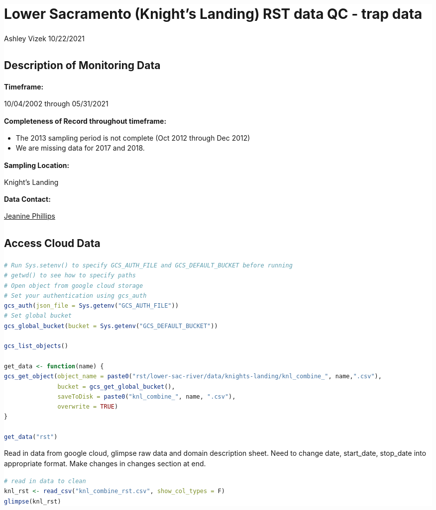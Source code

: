 Lower Sacramento (Knight’s Landing) RST data QC - trap data
================
Ashley Vizek
10/22/2021

## Description of Monitoring Data

**Timeframe:**

10/04/2002 through 05/31/2021

**Completeness of Record throughout timeframe:**

-   The 2013 sampling period is not complete (Oct 2012 through Dec 2012)
-   We are missing data for 2017 and 2018.

**Sampling Location:**

Knight’s Landing

**Data Contact:**

[Jeanine Phillips](mailto::Jeanine.Phillips@wildlife.ca.gov)

## Access Cloud Data

``` r
# Run Sys.setenv() to specify GCS_AUTH_FILE and GCS_DEFAULT_BUCKET before running 
# getwd() to see how to specify paths 
# Open object from google cloud storage
# Set your authentication using gcs_auth
gcs_auth(json_file = Sys.getenv("GCS_AUTH_FILE"))
# Set global bucket 
gcs_global_bucket(bucket = Sys.getenv("GCS_DEFAULT_BUCKET"))

gcs_list_objects()

get_data <- function(name) {
gcs_get_object(object_name = paste0("rst/lower-sac-river/data/knights-landing/knl_combine_", name,".csv"),
               bucket = gcs_get_global_bucket(),
               saveToDisk = paste0("knl_combine_", name, ".csv"),
               overwrite = TRUE)
}

get_data("rst")
```

Read in data from google cloud, glimpse raw data and domain description
sheet. Need to change date, start\_date, stop\_date into appropriate
format. Make changes in changes section at end.

``` r
# read in data to clean 
knl_rst <- read_csv("knl_combine_rst.csv", show_col_types = F)
glimpse(knl_rst)
```
